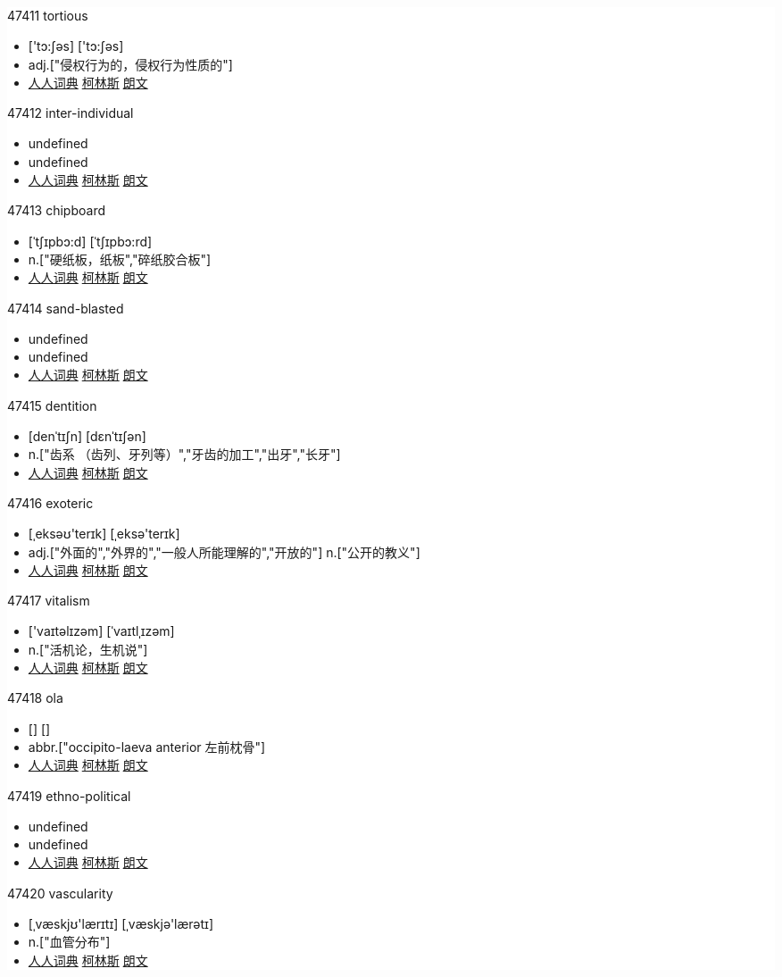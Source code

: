 47411 tortious 
- ['tɔ:ʃəs]  ['tɔ:ʃəs] 
- adj.["侵权行为的，侵权行为性质的"]   
- [人人词典](https://www.91dict.com/words?w=tortious) [柯林斯](https://www.collinsdictionary.com/zh/dictionary/english/tortious) [朗文](https://www.ldoceonline.com/dictionary/tortious) 

47412 inter-individual 
- undefined 
- undefined 
- [人人词典](https://www.91dict.com/words?w=inter-individual) [柯林斯](https://www.collinsdictionary.com/zh/dictionary/english/inter-individual) [朗文](https://www.ldoceonline.com/dictionary/inter-individual) 

47413 chipboard 
- [ˈtʃɪpbɔ:d]  [ˈtʃɪpbɔ:rd] 
- n.["硬纸板，纸板","碎纸胶合板"]   
- [人人词典](https://www.91dict.com/words?w=chipboard) [柯林斯](https://www.collinsdictionary.com/zh/dictionary/english/chipboard) [朗文](https://www.ldoceonline.com/dictionary/chipboard) 

47414 sand-blasted 
- undefined 
- undefined 
- [人人词典](https://www.91dict.com/words?w=sand-blasted) [柯林斯](https://www.collinsdictionary.com/zh/dictionary/english/sand-blasted) [朗文](https://www.ldoceonline.com/dictionary/sand-blasted) 

47415 dentition 
- [denˈtɪʃn]  [dɛnˈtɪʃən] 
- n.["齿系 （齿列、牙列等）","牙齿的加工","出牙","长牙"]   
- [人人词典](https://www.91dict.com/words?w=dentition) [柯林斯](https://www.collinsdictionary.com/zh/dictionary/english/dentition) [朗文](https://www.ldoceonline.com/dictionary/dentition) 

47416 exoteric 
- [ˌeksəʊ'terɪk]  [ˌeksə'terɪk] 
- adj.["外面的","外界的","一般人所能理解的","开放的"]  n.["公开的教义"]   
- [人人词典](https://www.91dict.com/words?w=exoteric) [柯林斯](https://www.collinsdictionary.com/zh/dictionary/english/exoteric) [朗文](https://www.ldoceonline.com/dictionary/exoteric) 

47417 vitalism 
- ['vaɪtəlɪzəm]  [ˈvaɪtlˌɪzəm] 
- n.["活机论，生机说"]   
- [人人词典](https://www.91dict.com/words?w=vitalism) [柯林斯](https://www.collinsdictionary.com/zh/dictionary/english/vitalism) [朗文](https://www.ldoceonline.com/dictionary/vitalism) 

47418 ola 
- []  [] 
- abbr.["occipito-laeva anterior 左前枕骨"]   
- [人人词典](https://www.91dict.com/words?w=ola) [柯林斯](https://www.collinsdictionary.com/zh/dictionary/english/ola) [朗文](https://www.ldoceonline.com/dictionary/ola) 

47419 ethno-political 
- undefined 
- undefined 
- [人人词典](https://www.91dict.com/words?w=ethno-political) [柯林斯](https://www.collinsdictionary.com/zh/dictionary/english/ethno-political) [朗文](https://www.ldoceonline.com/dictionary/ethno-political) 

47420 vascularity 
- [ˌvæskjʊ'lærɪtɪ]  [ˌvæskjə'lærətɪ] 
- n.["血管分布"]   
- [人人词典](https://www.91dict.com/words?w=vascularity) [柯林斯](https://www.collinsdictionary.com/zh/dictionary/english/vascularity) [朗文](https://www.ldoceonline.com/dictionary/vascularity) 
